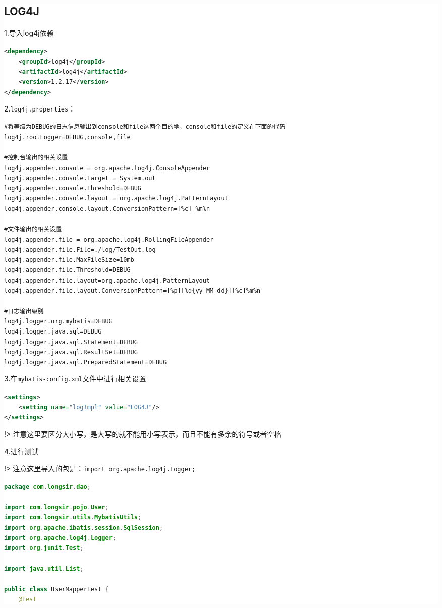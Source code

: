 ## LOG4J

1.导入log4j依赖

```xml
<dependency>
    <groupId>log4j</groupId>
    <artifactId>log4j</artifactId>
    <version>1.2.17</version>
</dependency>
```

2.`log4j.properties`：

```properties
#将等级为DEBUG的日志信息输出到console和file这两个目的地，console和file的定义在下面的代码
log4j.rootLogger=DEBUG,console,file

#控制台输出的相关设置
log4j.appender.console = org.apache.log4j.ConsoleAppender
log4j.appender.console.Target = System.out
log4j.appender.console.Threshold=DEBUG
log4j.appender.console.layout = org.apache.log4j.PatternLayout
log4j.appender.console.layout.ConversionPattern=[%c]-%m%n

#文件输出的相关设置
log4j.appender.file = org.apache.log4j.RollingFileAppender
log4j.appender.file.File=./log/TestOut.log
log4j.appender.file.MaxFileSize=10mb
log4j.appender.file.Threshold=DEBUG
log4j.appender.file.layout=org.apache.log4j.PatternLayout
log4j.appender.file.layout.ConversionPattern=[%p][%d{yy-MM-dd}][%c]%m%n

#日志输出级别
log4j.logger.org.mybatis=DEBUG
log4j.logger.java.sql=DEBUG
log4j.logger.java.sql.Statement=DEBUG
log4j.logger.java.sql.ResultSet=DEBUG
log4j.logger.java.sql.PreparedStatement=DEBUG
```

3.在`mybatis-config.xml`文件中进行相关设置

```xml
<settings>
    <setting name="logImpl" value="LOG4J"/>
</settings>
```

!> 注意这里要区分大小写，是大写的就不能用小写表示，而且不能有多余的符号或者空格

4.进行测试

!> 注意这里导入的包是：`import org.apache.log4j.Logger;`

```java
package com.longsir.dao;

import com.longsir.pojo.User;
import com.longsir.utils.MybatisUtils;
import org.apache.ibatis.session.SqlSession;
import org.apache.log4j.Logger;
import org.junit.Test;

import java.util.List;

public class UserMapperTest {
    @Test
```